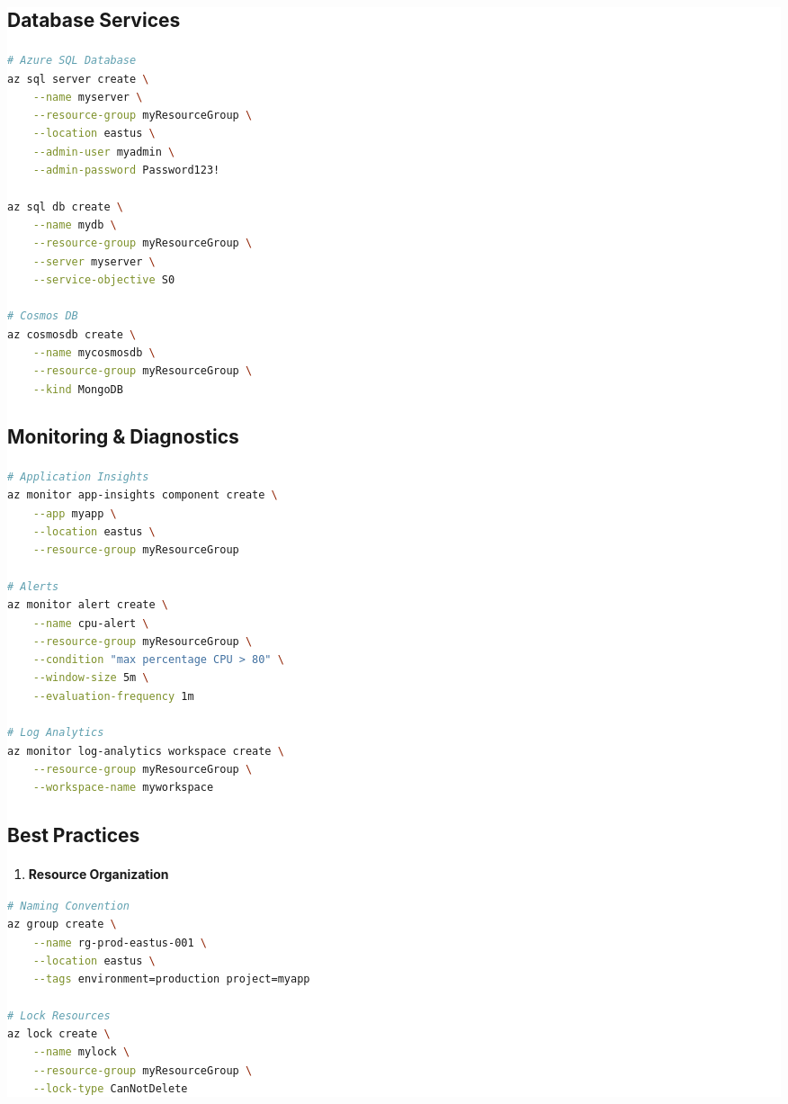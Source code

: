 ## Database Services
```bash
# Azure SQL Database
az sql server create \
    --name myserver \
    --resource-group myResourceGroup \
    --location eastus \
    --admin-user myadmin \
    --admin-password Password123!

az sql db create \
    --name mydb \
    --resource-group myResourceGroup \
    --server myserver \
    --service-objective S0

# Cosmos DB
az cosmosdb create \
    --name mycosmosdb \
    --resource-group myResourceGroup \
    --kind MongoDB
```

## Monitoring & Diagnostics
```bash
# Application Insights
az monitor app-insights component create \
    --app myapp \
    --location eastus \
    --resource-group myResourceGroup

# Alerts
az monitor alert create \
    --name cpu-alert \
    --resource-group myResourceGroup \
    --condition "max percentage CPU > 80" \
    --window-size 5m \
    --evaluation-frequency 1m

# Log Analytics
az monitor log-analytics workspace create \
    --resource-group myResourceGroup \
    --workspace-name myworkspace
```

## Best Practices

1. **Resource Organization**
```bash
# Naming Convention
az group create \
    --name rg-prod-eastus-001 \
    --location eastus \
    --tags environment=production project=myapp

# Lock Resources
az lock create \
    --name mylock \
    --resource-group myResourceGroup \
    --lock-type CanNotDelete
```

